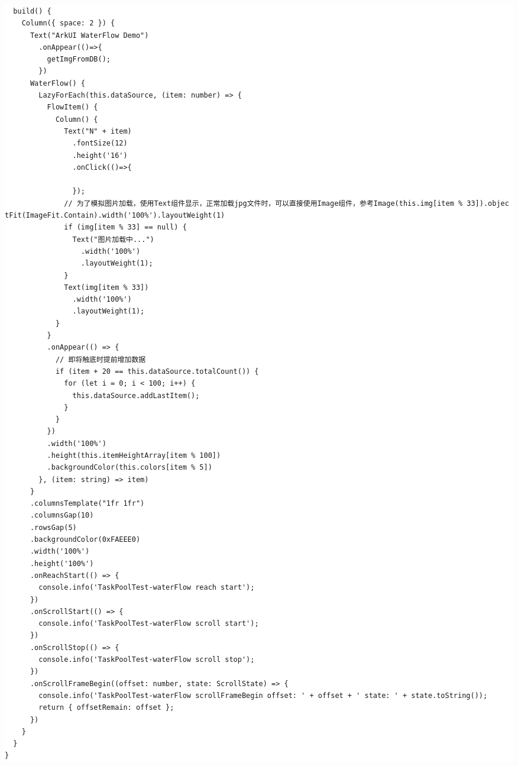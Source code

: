       build() {
        Column({ space: 2 }) {
          Text("ArkUI WaterFlow Demo")
            .onAppear(()=>{
              getImgFromDB();
            })
          WaterFlow() {
            LazyForEach(this.dataSource, (item: number) => {
              FlowItem() {
                Column() {
                  Text("N" + item)
                    .fontSize(12)
                    .height('16')
                    .onClick(()=>{

                    });
                  // 为了模拟图片加载，使用Text组件显示，正常加载jpg文件时，可以直接使用Image组件，参考Image(this.img[item % 33]).objectFit(ImageFit.Contain).width('100%').layoutWeight(1)
                  if (img[item % 33] == null) {
                    Text("图片加载中...")
                      .width('100%')
                      .layoutWeight(1);
                  }
                  Text(img[item % 33])
                    .width('100%')
                    .layoutWeight(1);
                }
              }
              .onAppear(() => {
                // 即将触底时提前增加数据
                if (item + 20 == this.dataSource.totalCount()) {
                  for (let i = 0; i < 100; i++) {
                    this.dataSource.addLastItem();
                  }
                }
              })
              .width('100%')
              .height(this.itemHeightArray[item % 100])
              .backgroundColor(this.colors[item % 5])
            }, (item: string) => item)
          }
          .columnsTemplate("1fr 1fr")
          .columnsGap(10)
          .rowsGap(5)
          .backgroundColor(0xFAEEE0)
          .width('100%')
          .height('100%')
          .onReachStart(() => {
            console.info('TaskPoolTest-waterFlow reach start');
          })
          .onScrollStart(() => {
            console.info('TaskPoolTest-waterFlow scroll start');
          })
          .onScrollStop(() => {
            console.info('TaskPoolTest-waterFlow scroll stop');
          })
          .onScrollFrameBegin((offset: number, state: ScrollState) => {
            console.info('TaskPoolTest-waterFlow scrollFrameBegin offset: ' + offset + ' state: ' + state.toString());
            return { offsetRemain: offset };
          })
        }
      }
    }
